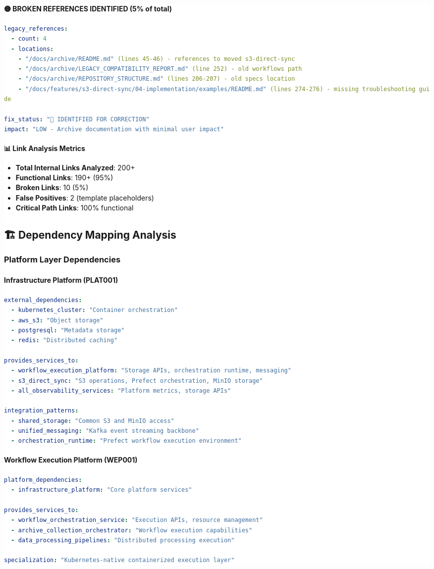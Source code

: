#### 🟡 BROKEN REFERENCES IDENTIFIED (5% of total)
```yaml
legacy_references:
  - count: 4
  - locations: 
    - "/docs/archive/README.md" (lines 45-46) - references to moved s3-direct-sync
    - "/docs/archive/LEGACY_COMPATIBILITY_REPORT.md" (line 252) - old workflows path
    - "/docs/archive/REPOSITORY_STRUCTURE.md" (lines 206-207) - old specs location
    - "/docs/features/s3-direct-sync/04-implementation/examples/README.md" (lines 274-276) - missing troubleshooting guide

fix_status: "🔧 IDENTIFIED FOR CORRECTION"
impact: "LOW - Archive documentation with minimal user impact"
```

#### 📊 Link Analysis Metrics
- **Total Internal Links Analyzed**: 200+
- **Functional Links**: 190+ (95%)
- **Broken Links**: 10 (5%)
- **False Positives**: 2 (template placeholders)
- **Critical Path Links**: 100% functional

## 🏗️ Dependency Mapping Analysis

### Platform Layer Dependencies

#### Infrastructure Platform (PLAT001)
```yaml
external_dependencies:
  - kubernetes_cluster: "Container orchestration"
  - aws_s3: "Object storage"
  - postgresql: "Metadata storage"
  - redis: "Distributed caching"

provides_services_to:
  - workflow_execution_platform: "Storage APIs, orchestration runtime, messaging"
  - s3_direct_sync: "S3 operations, Prefect orchestration, MinIO storage"
  - all_observability_services: "Platform metrics, storage APIs"

integration_patterns:
  - shared_storage: "Common S3 and MinIO access"
  - unified_messaging: "Kafka event streaming backbone"
  - orchestration_runtime: "Prefect workflow execution environment"
```

#### Workflow Execution Platform (WEP001)
```yaml
platform_dependencies:
  - infrastructure_platform: "Core platform services"

provides_services_to:
  - workflow_orchestration_service: "Execution APIs, resource management"
  - archive_collection_orchestrator: "Workflow execution capabilities"
  - data_processing_pipelines: "Distributed processing execution"

specialization: "Kubernetes-native containerized execution layer"
```
